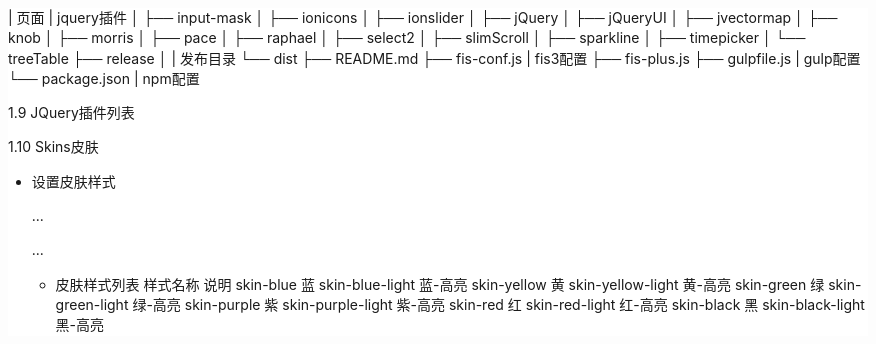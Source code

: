   | 页面
  | jquery插件
  │ ├── input-mask
  │ ├── ionicons
  │ ├── ionslider
  │ ├── jQuery
  │ ├── jQueryUI
  │ ├── jvectormap
  │ ├── knob
  │ ├── morris
  │ ├── pace
  │ ├── raphael
  │ ├── select2
  │ ├── slimScroll
  │ ├── sparkline
  │ ├── timepicker
  │ └── treeTable
  ├── release
  │
  | 发布目录
  └── dist
  ├── README.md
  ├── fis-conf.js
  | fis3配置
  ├── fis-plus.js
  ├── gulpfile.js 		  | gulp配置
  └── package.json 	| npm配置

  

1.9 JQuery插件列表

1.10 Skins皮肤

- 设置皮肤样式

  ...
  <body class="skin-blue fixed" data-spy="scroll" data-target="#sc
  rollspy">

  <div class="wrapper">
  ...

  - 皮肤样式列表
    样式名称  			  说明
    skin-blue 			  蓝
    skin-blue-light      蓝-高亮
    skin-yellow     	   黄
    skin-yellow-light   黄-高亮
    skin-green 		    绿
    skin-green-light     绿-高亮
    skin-purple 		   紫
    skin-purple-light   紫-高亮
    skin-red 				 红
    skin-red-light	     红-高亮
    skin-black			  黑
    skin-black-light     黑-高亮
